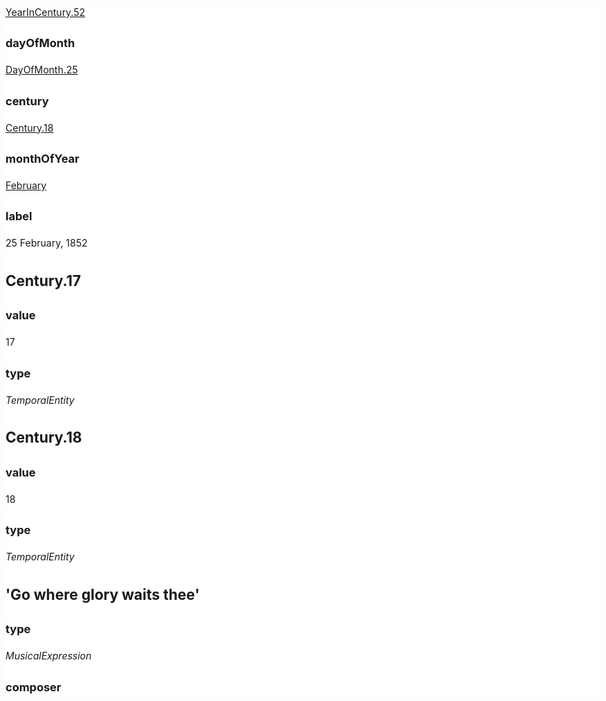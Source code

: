 
[YearInCentury.52](#YearInCentury.52)

### dayOfMonth


[DayOfMonth.25](#DayOfMonth.25)

### century


[Century.18](#Century.18)

### monthOfYear


[February](#February)

### label


25 February, 1852

## Century.17

### value


17

### type


*TemporalEntity*

## Century.18

### value


18

### type


*TemporalEntity*

## 'Go where glory waits thee'

### type


*MusicalExpression*

### composer
